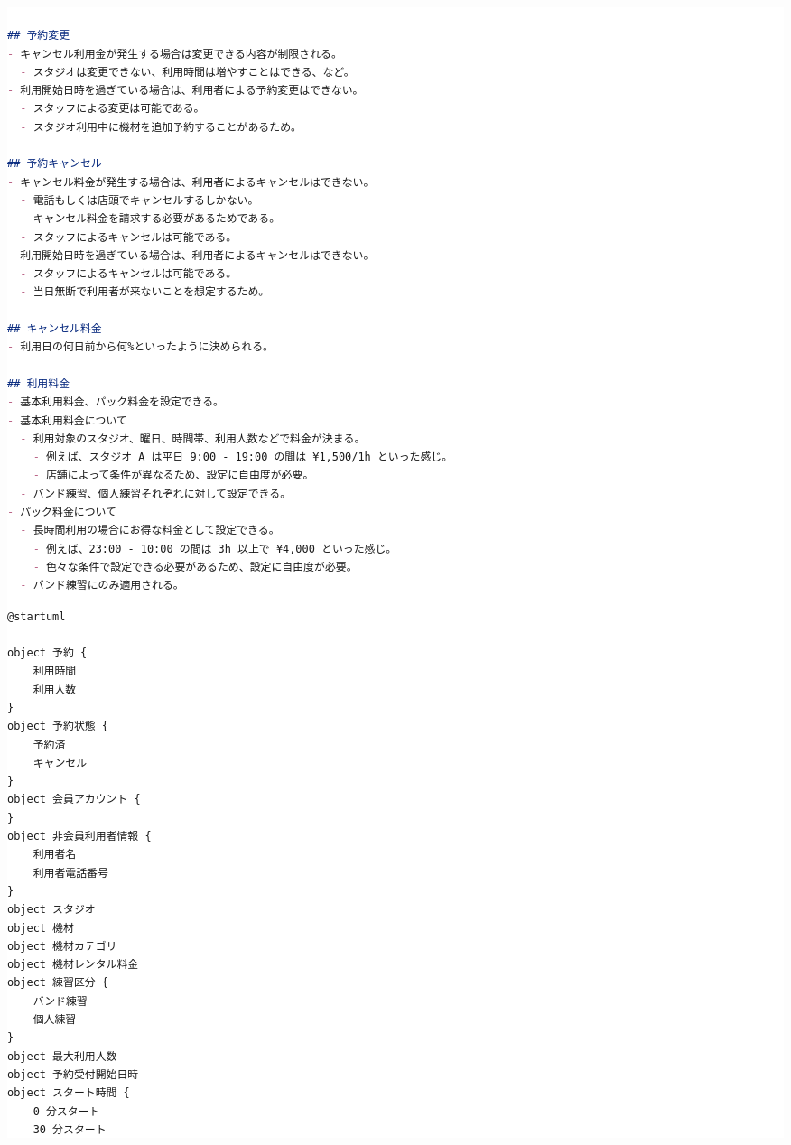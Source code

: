 ```markdown

## 予約変更
- キャンセル利用金が発生する場合は変更できる内容が制限される。
  - スタジオは変更できない、利用時間は増やすことはできる、など。
- 利用開始日時を過ぎている場合は、利用者による予約変更はできない。
  - スタッフによる変更は可能である。
  - スタジオ利用中に機材を追加予約することがあるため。

## 予約キャンセル
- キャンセル料金が発生する場合は、利用者によるキャンセルはできない。
  - 電話もしくは店頭でキャンセルするしかない。
  - キャンセル料金を請求する必要があるためである。
  - スタッフによるキャンセルは可能である。
- 利用開始日時を過ぎている場合は、利用者によるキャンセルはできない。
  - スタッフによるキャンセルは可能である。
  - 当日無断で利用者が来ないことを想定するため。

## キャンセル料金
- 利用日の何日前から何%といったように決められる。

## 利用料金
- 基本利用料金、パック料金を設定できる。
- 基本利用料金について
  - 利用対象のスタジオ、曜日、時間帯、利用人数などで料金が決まる。
    - 例えば、スタジオ A は平日 9:00 - 19:00 の間は ¥1,500/1h といった感じ。
    - 店舗によって条件が異なるため、設定に自由度が必要。
  - バンド練習、個人練習それぞれに対して設定できる。
- パック料金について
  - 長時間利用の場合にお得な料金として設定できる。
    - 例えば、23:00 - 10:00 の間は 3h 以上で ¥4,000 といった感じ。
    - 色々な条件で設定できる必要があるため、設定に自由度が必要。
  - バンド練習にのみ適用される。
```

```plantuml
@startuml

object 予約 {
    利用時間
    利用人数
}
object 予約状態 {
    予約済
    キャンセル
}
object 会員アカウント {
}
object 非会員利用者情報 {
    利用者名
    利用者電話番号
}
object スタジオ
object 機材
object 機材カテゴリ
object 機材レンタル料金
object 練習区分 {
    バンド練習
    個人練習
}
object 最大利用人数
object 予約受付開始日時
object スタート時間 {
    0 分スタート
    30 分スタート
```